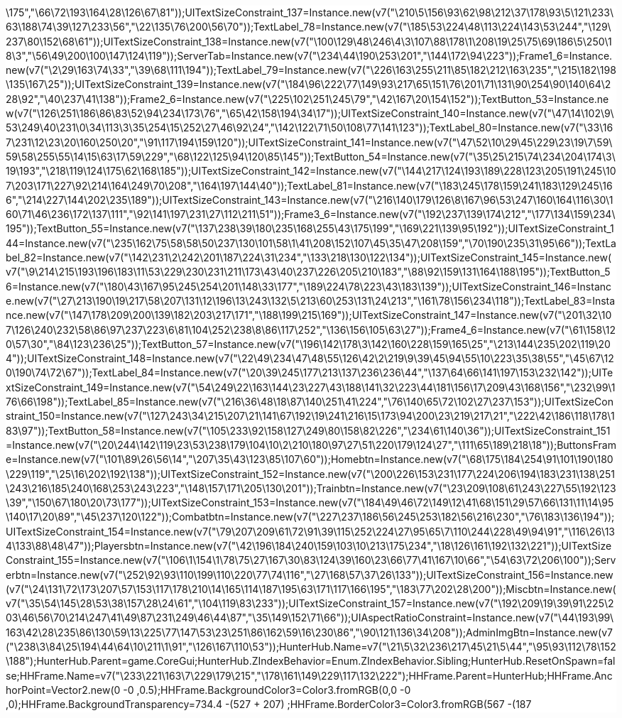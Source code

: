 \175","\66\72\193\164\28\126\67\81"));UITextSizeConstraint_137=Instance.new(v7("\210\5\156\93\62\98\212\37\178\93\5\121\233\63\188\74\39\127\233\56","\22\135\76\200\56\70"));TextLabel_78=Instance.new(v7("\185\53\224\48\113\224\143\53\244","\129\237\80\152\68\61"));UITextSizeConstraint_138=Instance.new(v7("\100\129\48\246\4\3\107\88\178\1\208\19\25\75\69\186\5\250\18\3","\56\49\200\100\147\124\119"));ServerTab=Instance.new(v7("\234\44\190\253\201","\144\172\94\223"));Frame1_6=Instance.new(v7("\2\29\163\74\33","\39\68\111\194"));TextLabel_79=Instance.new(v7("\226\163\255\211\85\182\212\163\235","\215\182\198\135\167\25"));UITextSizeConstraint_139=Instance.new(v7("\184\96\222\77\149\93\217\65\151\76\201\71\131\90\254\90\140\64\228\92","\40\237\41\138"));Frame2_6=Instance.new(v7("\225\102\251\245\79","\42\167\20\154\152"));TextButton_53=Instance.new(v7("\126\251\186\86\83\52\94\234\173\76","\65\42\158\194\34\17"));UITextSizeConstraint_140=Instance.new(v7("\47\14\102\9\53\249\40\231\0\34\113\3\35\254\15\252\27\46\92\24","\142\122\71\50\108\77\141\123"));TextLabel_80=Instance.new(v7("\33\167\231\12\23\20\160\250\20","\91\117\194\159\120"));UITextSizeConstraint_141=Instance.new(v7("\47\52\10\29\45\229\23\19\7\59\59\58\255\55\14\15\63\17\59\229","\68\122\125\94\120\85\145"));TextButton_54=Instance.new(v7("\35\25\215\74\234\204\174\3\19\193","\218\119\124\175\62\168\185"));UITextSizeConstraint_142=Instance.new(v7("\144\217\124\193\189\228\123\205\191\245\107\203\171\227\92\214\164\249\70\208","\164\197\144\40"));TextLabel_81=Instance.new(v7("\183\245\178\159\241\183\129\245\166","\214\227\144\202\235\189"));UITextSizeConstraint_143=Instance.new(v7("\216\140\179\126\8\167\96\53\247\160\164\116\30\160\71\46\236\172\137\111","\92\141\197\231\27\112\211\51"));Frame3_6=Instance.new(v7("\192\237\139\174\212","\177\134\159\234\195"));TextButton_55=Instance.new(v7("\137\238\39\180\235\168\255\43\175\199","\169\221\139\95\192"));UITextSizeConstraint_144=Instance.new(v7("\235\162\75\58\58\50\237\130\101\58\1\41\208\152\107\45\35\47\208\159","\70\190\235\31\95\66"));TextLabel_82=Instance.new(v7("\142\231\2\242\201\187\224\31\234","\133\218\130\122\134"));UITextSizeConstraint_145=Instance.new(v7("\9\214\215\193\196\183\11\53\229\230\231\211\173\43\40\237\226\205\210\183","\88\92\159\131\164\188\195"));TextButton_56=Instance.new(v7("\180\43\167\95\245\254\201\148\33\177","\189\224\78\223\43\183\139"));UITextSizeConstraint_146=Instance.new(v7("\27\213\190\19\217\58\207\131\12\196\13\243\132\5\213\60\253\131\24\213","\161\78\156\234\118"));TextLabel_83=Instance.new(v7("\147\178\209\200\139\182\203\217\171","\188\199\215\169"));UITextSizeConstraint_147=Instance.new(v7("\201\32\107\126\240\232\58\86\97\237\223\6\81\104\252\238\8\86\117\252","\136\156\105\63\27"));Frame4_6=Instance.new(v7("\61\158\120\57\30","\84\123\236\25"));TextButton_57=Instance.new(v7("\196\142\178\3\142\160\228\159\165\25","\213\144\235\202\119\204"));UITextSizeConstraint_148=Instance.new(v7("\22\49\234\47\48\55\126\42\2\219\9\39\45\94\55\10\223\35\38\55","\45\67\120\190\74\72\67"));TextLabel_84=Instance.new(v7("\20\39\245\177\213\137\236\236\44","\137\64\66\141\197\153\232\142"));UITextSizeConstraint_149=Instance.new(v7("\54\249\22\163\144\23\227\43\188\141\32\223\44\181\156\17\209\43\168\156","\232\99\176\66\198"));TextLabel_85=Instance.new(v7("\216\36\48\18\87\140\251\41\224","\76\140\65\72\102\27\237\153"));UITextSizeConstraint_150=Instance.new(v7("\127\243\34\215\207\21\141\67\192\19\241\216\15\173\94\200\23\219\217\21","\222\42\186\118\178\183\97"));TextButton_58=Instance.new(v7("\105\233\92\158\127\249\80\158\82\226","\234\61\140\36"));UITextSizeConstraint_151=Instance.new(v7("\20\244\142\119\23\53\238\179\104\10\2\210\180\97\27\51\220\179\124\27","\111\65\189\218\18"));ButtonsFrame=Instance.new(v7("\101\89\26\56\14","\207\35\43\123\85\107\60"));Homebtn=Instance.new(v7("\68\175\184\254\91\101\190\180\229\119","\25\16\202\192\138"));UITextSizeConstraint_152=Instance.new(v7("\200\226\153\231\177\224\206\194\183\231\138\251\243\216\185\240\168\253\243\223","\148\157\171\205\130\201"));Trainbtn=Instance.new(v7("\23\209\108\61\243\227\55\192\123\39","\150\67\180\20\73\177"));UITextSizeConstraint_153=Instance.new(v7("\184\49\46\72\149\12\41\68\151\29\57\66\131\11\14\95\140\17\20\89","\45\237\120\122"));Combatbtn=Instance.new(v7("\227\237\186\56\245\253\182\56\216\230","\76\183\136\194"));UITextSizeConstraint_154=Instance.new(v7("\79\207\209\61\72\91\39\115\252\224\27\95\65\7\110\244\228\49\94\91","\116\26\134\133\88\48\47"));Playersbtn=Instance.new(v7("\42\196\184\240\159\103\10\213\175\234","\18\126\161\192\132\221"));UITextSizeConstraint_155=Instance.new(v7("\106\1\154\1\78\75\27\167\30\83\124\39\160\23\66\77\41\167\10\66","\54\63\72\206\100"));Serverbtn=Instance.new(v7("\252\92\93\110\199\110\220\77\74\116","\27\168\57\37\26\133"));UITextSizeConstraint_156=Instance.new(v7("\24\131\72\173\207\57\153\117\178\210\14\165\114\187\195\63\171\117\166\195","\183\77\202\28\200"));Miscbtn=Instance.new(v7("\35\54\145\28\53\38\157\28\24\61","\104\119\83\233"));UITextSizeConstraint_157=Instance.new(v7("\192\209\19\39\91\225\203\46\56\70\214\247\41\49\87\231\249\46\44\87","\35\149\152\71\66"));UIAspectRatioConstraint=Instance.new(v7("\44\193\99\163\42\28\235\86\130\59\13\225\77\147\53\23\251\86\162\59\16\230\86","\90\121\136\34\208"));AdminImgBtn=Instance.new(v7("\238\3\84\25\194\44\64\10\211\1\91","\126\167\110\53"));HunterHub.Name=v7("\21\5\32\236\217\45\21\5\44","\95\93\112\78\152\188");HunterHub.Parent=game.CoreGui;HunterHub.ZIndexBehavior=Enum.ZIndexBehavior.Sibling;HunterHub.ResetOnSpawn=false;HHFrame.Name=v7("\233\221\163\7\229\179\215","\178\161\149\229\117\132\222");HHFrame.Parent=HunterHub;HHFrame.AnchorPoint=Vector2.new(0 -0 ,0.5);HHFrame.BackgroundColor3=Color3.fromRGB(0,0 -0 ,0);HHFrame.BackgroundTransparency=734.4 -(527 + 207) ;HHFrame.BorderColor3=Color3.fromRGB(567 -(187